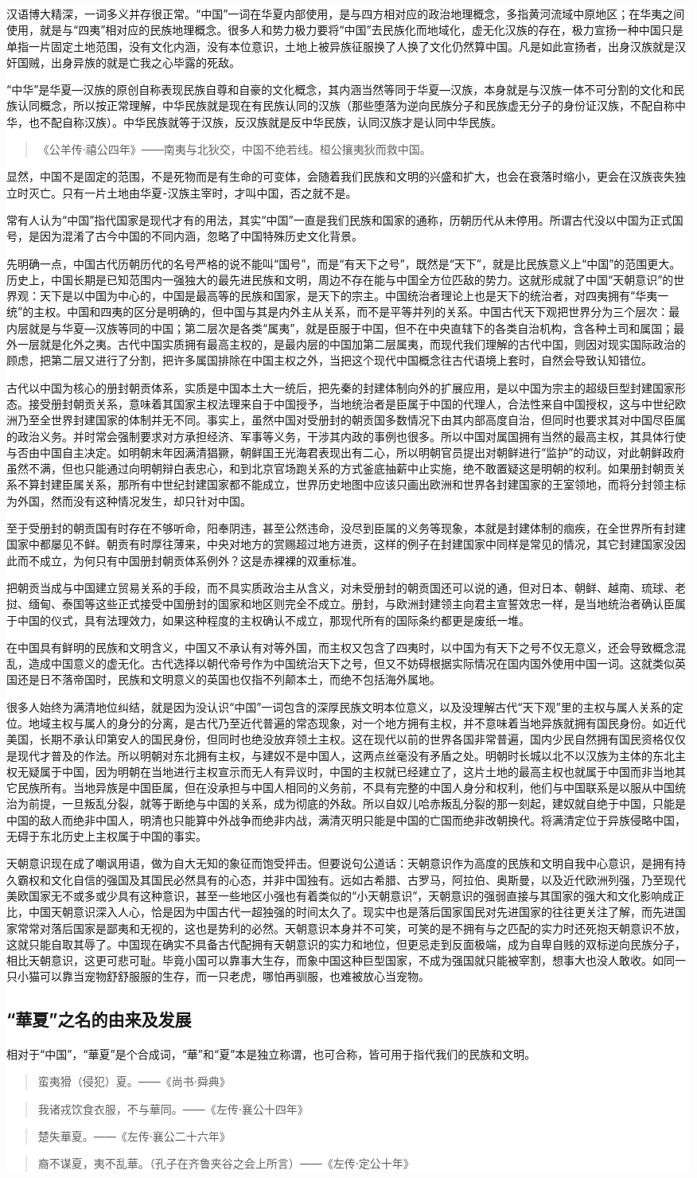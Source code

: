 汉语博大精深，一词多义并存很正常。“中国”一词在华夏内部使用，是与四方相对应的政治地理概念，多指黄河流域中原地区；在华夷之间使用，就是与“四夷”相对应的民族地理概念。很多人和势力极力要将“中国”去民族化而地域化，虚无化汉族的存在，极力宣扬一种中国只是单指一片固定土地范围，没有文化内涵，没有本位意识，土地上被异族征服换了人换了文化仍然算中国。凡是如此宣扬者，出身汉族就是汉奸国贼，出身异族的就是亡我之心毕露的死敌。

“中华”是华夏—汉族的原创自称表现民族自尊和自豪的文化概念，其内涵当然等同于华夏—汉族，本身就是与汉族一体不可分割的文化和民族认同概念，所以按正常理解，中华民族就是现在有民族认同的汉族（那些堕落为逆向民族分子和民族虚无分子的身份证汉族，不配自称中华，也不配自称汉族）。中华民族就等于汉族，反汉族就是反中华民族，认同汉族才是认同中华民族。

>《公羊传·禧公四年》——南夷与北狄交，中国不绝若线。桓公攘夷狄而救中国。

显然，中国不是固定的范围，不是死物而是有生命的可变体，会随着我们民族和文明的兴盛和扩大，也会在衰落时缩小，更会在汉族丧失独立时灭亡。只有一片土地由华夏-汉族主宰时，才叫中国，否之就不是。

常有人认为“中国”指代国家是现代才有的用法，其实“中国”一直是我们民族和国家的通称，历朝历代从未停用。所谓古代没以中国为正式国号，是因为混淆了古今中国的不同内涵，忽略了中国特殊历史文化背景。

先明确一点，中国古代历朝历代的名号严格的说不能叫“国号”，而是“有天下之号”，既然是“天下”，就是比民族意义上“中国”的范围更大。历史上，中国长期是已知范围内一强独大的最先进民族和文明，周边不存在能与中国全方位匹敌的势力。这就形成就了中国“天朝意识”的世界观：天下是以中国为中心的，中国是最高等的民族和国家，是天下的宗主。中国统治者理论上也是天下的统治者，对四夷拥有“华夷一统”的主权。中国和四夷的区分是明确的，但中国与其是内外主从关系，而不是平等并列的关系。中国古代天下观把世界分为三个层次：最内层就是与华夏—汉族等同的中国；第二层次是各类“属夷”，就是臣服于中国，但不在中央直辖下的各类自治机构，含各种土司和属国；最外一层就是化外之夷。古代中国实质拥有最高主权的，是最内层的中国加第二层属夷，而现代我们理解的古代中国，则因对现实国际政治的顾虑，把第二层又进行了分割，把许多属国排除在中国主权之外，当把这个现代中国概念往古代语境上套时，自然会导致认知错位。

古代以中国为核心的册封朝贡体系，实质是中国本土大一统后，把先秦的封建体制向外的扩展应用，是以中国为宗主的超级巨型封建国家形态。接受册封朝贡关系，意味着其国家主权法理来自于中国授予，当地统治者是臣属于中国的代理人，合法性来自中国授权，这与中世纪欧洲乃至全世界封建国家的体制并无不同。事实上，虽然中国对受册封的朝贡国多数情况下由其内部高度自治，但同时也要求其对中国尽臣属的政治义务。并时常会强制要求对方承担经济、军事等义务，干涉其内政的事例也很多。所以中国对属国拥有当然的最高主权，其具体行使与否由中国自主决定。如明朝末年因满清猖獗，朝鲜国王光海君表现出有二心，所以明朝官员提出对朝鲜进行“监护”的动议，对此朝鲜政府虽然不满，但也只能通过向明朝辩白表忠心，和到北京官场跑关系的方式釜底抽薪中止实施，绝不敢置疑这是明朝的权利。如果册封朝贡关系不算封建臣属关系，那所有中世纪封建国家都不能成立，世界历史地图中应该只画出欧洲和世界各封建国家的王室领地，而将分封领主标为外国，然而没有这种情况发生，却只针对中国。

至于受册封的朝贡国有时存在不够听命，阳奉阴违，甚至公然违命，没尽到臣属的义务等现象，本就是封建体制的痼疾，在全世界所有封建国家中都屡见不鲜。朝贡有时厚往薄来，中央对地方的赏赐超过地方进贡，这样的例子在封建国家中同样是常见的情况，其它封建国家没因此而不成立，为何只有中国册封朝贡体系例外？这是赤裸裸的双重标准。

把朝贡当成与中国建立贸易关系的手段，而不具实质政治主从含义，对未受册封的朝贡国还可以说的通，但对日本、朝鲜、越南、琉球、老挝、缅甸、泰国等这些正式接受中国册封的国家和地区则完全不成立。册封，与欧洲封建领主向君主宣誓效忠一样，是当地统治者确认臣属于中国的仪式，具有法理效力，如果这种程度的主权确认不成立，那现代所有的国际条约都更是废纸一堆。

在中国具有鲜明的民族和文明含义，中国又不承认有对等外国，而主权又包含了四夷时，以中国为有天下之号不仅无意义，还会导致概念混乱，造成中国意义的虚无化。古代选择以朝代帝号作为中国统治天下之号，但又不妨碍根据实际情况在国内国外使用中国一词。这就类似英国还是日不落帝国时，民族和文明意义的英国也仅指不列颠本土，而绝不包括海外属地。

很多人始终为满清地位纠结，就是因为没认识“中国”一词包含的深厚民族文明本位意义，以及没理解古代“天下观”里的主权与属人关系的定位。地域主权与属人的身分的分离，是古代乃至近代普遍的常态现象，对一个地方拥有主权，并不意味着当地异族就拥有国民身份。如近代美国，长期不承认印第安人的国民身份，但同时也绝没放弃领土主权。这在现代以前的世界各国非常普遍，国内少民自然拥有国民资格仅仅是现代才普及的作法。所以明朝对东北拥有主权，与建奴不是中国人，这两点丝毫没有矛盾之处。明朝时长城以北不以汉族为主体的东北主权无疑属于中国，因为明朝在当地进行主权宣示而无人有异议时，中国的主权就已经建立了，这片土地的最高主权也就属于中国而非当地其它民族所有。当地异族是中国臣属，但在没承担与中国人相同的义务前，不具有完整的中国人身分和权利，他们与中国联系是以服从中国统治为前提，一旦叛乱分裂，就等于断绝与中国的关系，成为彻底的外敌。所以自奴儿哈赤叛乱分裂的那一刻起，建奴就自绝于中国，只能是中国的敌人而绝非中国人，明清也只能算中外战争而绝非内战，满清灭明只能是中国的亡国而绝非改朝换代。将满清定位于异族侵略中国，无碍于东北历史上主权属于中国的事实。

天朝意识现在成了嘲讽用语，做为自大无知的象征而饱受抨击。但要说句公道话：天朝意识作为高度的民族和文明自我中心意识，是拥有持久霸权和文化自信的强国及其国民必然具有的心态，并非中国独有。远如古希腊、古罗马，阿拉伯、奥斯曼，以及近代欧洲列强，乃至现代美欧国家无不或多或少具有这种意识，甚至一些地区小强也有着类似的“小天朝意识”，天朝意识的强弱直接与其国家的强大和文化影响成正比，中国天朝意识深入人心，恰是因为中国古代一超独强的时间太久了。现实中也是落后国家国民对先进国家的往往更关注了解，而先进国家常常对落后国家是鄙夷和无视的，这也是势利的必然。天朝意识本身并不可笑，可笑的是不拥有与之匹配的实力时还死抱天朝意识不放，这就只能自取其辱了。中国现在确实不具备古代配拥有天朝意识的实力和地位，但更忌走到反面极端，成为自卑自贱的双标逆向民族分子，相比天朝意识，这更可悲可耻。毕竟小国可以靠事大生存，而象中国这种巨型国家，不成为强国就只能被宰割，想事大也没人敢收。如同一只小猫可以靠当宠物舒舒服服的生存，而一只老虎，哪怕再驯服，也难被放心当宠物。

## “華夏”之名的由来及发展

相对于“中国”，“華夏”是个合成词，“華”和“夏”本是独立称谓，也可合称，皆可用于指代我们的民族和文明。

>蛮夷猾（侵犯）夏。——《尚书·舜典》

>我诸戎饮食衣服，不与華同。——《左传·襄公十四年》

>楚失華夏。——《左传·襄公二十六年》

>裔不谋夏，夷不乱華。（孔子在齐鲁夹谷之会上所言）——《左传·定公十年》
